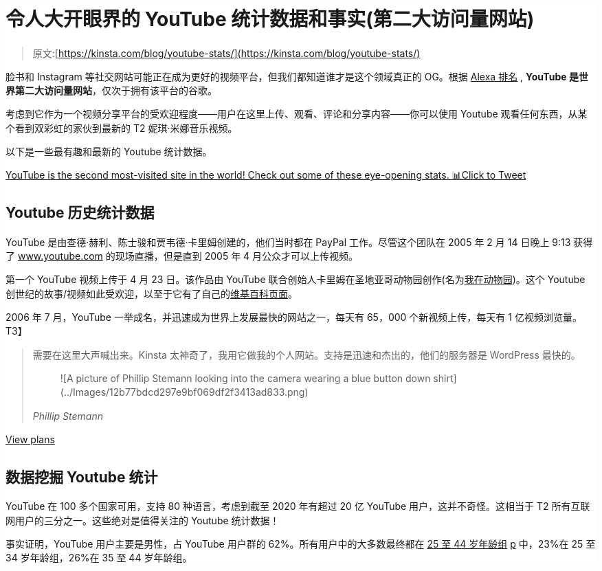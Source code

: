 # 令人大开眼界的 YouTube 统计数据和事实(第二大访问量网站)

> 原文:[https://kinsta.com/blog/youtube-stats/](https://kinsta.com/blog/youtube-stats/)

脸书和 Instagram 等社交网站可能正在成为更好的视频平台，但我们都知道谁才是这个领域真正的 OG。根据 [Alexa 排名](https://kinsta.com/blog/alexa-rank/) , **YouTube 是世界第二大访问量网站**，仅次于拥有该平台的谷歌。

考虑到它作为一个视频分享平台的受欢迎程度——用户在这里上传、观看、评论和分享内容——你可以使用 Youtube 观看任何东西，从某个看到双彩虹的家伙到最新的 T2 妮琪·米娜音乐视频。

以下是一些最有趣和最新的 Youtube 统计数据。

[YouTube is the second most-visited site in the world! Check out some of these eye-opening stats. 📊Click to Tweet](https://twitter.com/intent/tweet?url=https%3A%2F%2Fkinsta.com%2Fblog%2Fyoutube-stats%2F&via=kinsta&text=YouTube+is+the+second+most-visited+site+in+the+world%21+Check+out+some+of+these+eye-opening+stats.+%F0%9F%93%8A&hashtags=smm%2Cvideomarketing)

## Youtube 历史统计数据

YouTube 是由查德·赫利、陈士骏和贾韦德·卡里姆创建的，他们当时都在 PayPal 工作。尽管这个团队在 2005 年 2 月 14 日晚上 9:13 获得了 www.youtube.com 的现场直播，但是直到 2005 年 4 月公众才可以上传视频。

第一个 YouTube 视频上传于 4 月 23 日。该作品由 YouTube 联合创始人卡里姆在圣地亚哥动物园创作(名为[我在动物园](https://www.youtube.com/watch?v=jNQXAC9IVRw))。这个 Youtube 创世纪的故事/视频如此受欢迎，以至于它有了自己的[维基百科页面](https://en.wikipedia.org/wiki/Me_at_the_zoo)。

<kinsta-video src="https://www.youtube.com/watch?v=jNQXAC9IVRw"></kinsta-video>

2006 年 7 月，YouTube 一举成名，并迅速成为世界上发展最快的网站之一，每天有 65，000 个新视频上传，每天有 1 亿视频浏览量。
T3】

<link rel="stylesheet" href="https://kinsta.com/wp-content/themes/kinsta/dist/components/ctas/cta-mini.css?ver=2e932b8aba3918bfb818">

<aside class="sidebar-cta">

> 需要在这里大声喊出来。Kinsta 太神奇了，我用它做我的个人网站。支持是迅速和杰出的，他们的服务器是 WordPress 最快的。
> 
> <footer class="wp-block-kinsta-client-quote__footer">
> 
> <figure class="wp-block-kinsta-client-quote__avatar">![A picture of Phillip Stemann looking into the camera wearing a blue button down shirt](../Images/12b77bdcd297e9bf069df2f3413ad833.png)</figure>
> 
> <cite class="wp-block-kinsta-client-quote__cite">Phillip Stemann</cite></footer>

[View plans](https://kinsta.com/plans/)</aside>

## 数据挖掘 Youtube 统计

YouTube 在 100 多个国家可用，支持 80 种语言，考虑到截至 2020 年有超过 20 亿 YouTube 用户，这并不奇怪。这相当于 T2 所有互联网用户的三分之一。这些绝对是值得关注的 Youtube 统计数据！

事实证明，YouTube 用户主要是男性，占 YouTube 用户群的 62%。所有用户中的大多数最终都在 [25 至 44 岁年龄组](https://www.marketingprofs.com/chirp/2017/32835/youtube-stats-facts-and-figures-for-2017-infographic) [p](https://www.marketingprofs.com/chirp/2017/32835/youtube-stats-facts-and-figures-for-2017-infographic) 中，23%在 25 至 34 岁年龄组，26%在 35 至 44 岁年龄组。
